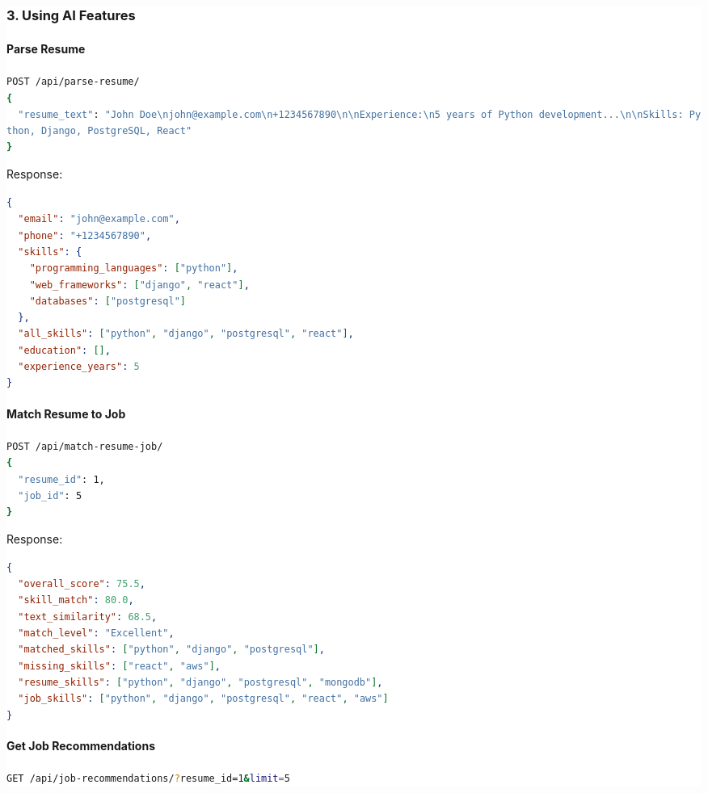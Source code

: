 
### 3. **Using AI Features**

#### Parse Resume
```bash
POST /api/parse-resume/
{
  "resume_text": "John Doe\njohn@example.com\n+1234567890\n\nExperience:\n5 years of Python development...\n\nSkills: Python, Django, PostgreSQL, React"
}
```

Response:
```json
{
  "email": "john@example.com",
  "phone": "+1234567890",
  "skills": {
    "programming_languages": ["python"],
    "web_frameworks": ["django", "react"],
    "databases": ["postgresql"]
  },
  "all_skills": ["python", "django", "postgresql", "react"],
  "education": [],
  "experience_years": 5
}
```

#### Match Resume to Job
```bash
POST /api/match-resume-job/
{
  "resume_id": 1,
  "job_id": 5
}
```

Response:
```json
{
  "overall_score": 75.5,
  "skill_match": 80.0,
  "text_similarity": 68.5,
  "match_level": "Excellent",
  "matched_skills": ["python", "django", "postgresql"],
  "missing_skills": ["react", "aws"],
  "resume_skills": ["python", "django", "postgresql", "mongodb"],
  "job_skills": ["python", "django", "postgresql", "react", "aws"]
}
```

#### Get Job Recommendations
```bash
GET /api/job-recommendations/?resume_id=1&limit=5
```
